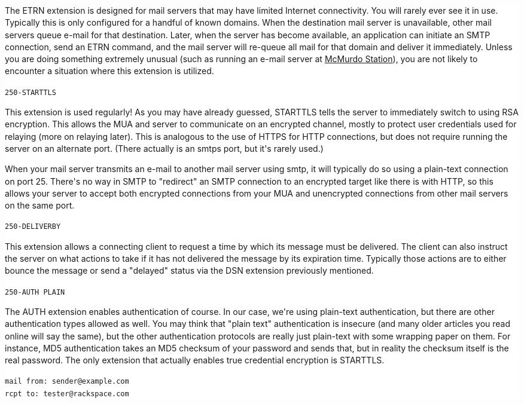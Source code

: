 The ETRN extension is designed for mail servers that may have limited
Internet connectivity. You will rarely ever see it in use. Typically
this is only configured for a handful of known domains. When the
destination mail server is unavailable, other mail servers queue e-mail
for that destination. Later, when the server has become available, an
application can initiate an SMTP connection, send an ETRN command, and
the mail server will re-queue all mail for that domain and deliver it
immediately. Unless you are doing something extremely unusual (such as
running an e-mail server at 
[McMurdo Station](https://en.wikipedia.org/wiki/McMurdo_Station)), you
are not likely to encounter a situation where this extension is
utilized.

    250-STARTTLS

This extension is used regularly! As you may have already guessed,
STARTTLS tells the server to immediately switch to using RSA
encryption. This allows the MUA and server to communicate on an
encrypted channel, mostly to protect user credentials used for relaying
(more on relaying later). This is analogous to the use of HTTPS for
HTTP connections, but does not require running the server on an
alternate port. (There actually is an smtps port, but it's rarely
used.)

When your mail server transmits an e-mail to another mail server using
smtp, it will typically do so using a plain-text connection on port 25.
There's no way in SMTP to "redirect" an SMTP connection to an encrypted
target like there is with HTTP, so this allows your server to accept
both encrypted connections from your MUA and unencrypted connections
from other mail servers on the same port.

    250-DELIVERBY

This extension allows a connecting client to request a time by which
its message must be delivered. The client can also instruct the server
on what actions to take if it has not delivered the message by its
expiration time. Typically those actions are to either bounce the
message or send a "delayed" status via the DSN extension previously
mentioned.

    250-AUTH PLAIN

The AUTH extension enables authentication of course. In our case, we're
using plain-text authentication, but there are other authentication
types allowed as well. You may think that "plain text" authentication
is insecure (and many older articles you read online will say the
same), but the other authentication protocols are really just
plain-text with some wrapping paper on them. For instance, MD5
authentication takes an MD5 checksum of your password and sends that,
but in reality the checksum itself is the real password. The only
extension that actually enables true credential encryption is STARTTLS.

    mail from: sender@example.com
    rcpt to: tester@rackspace.com
